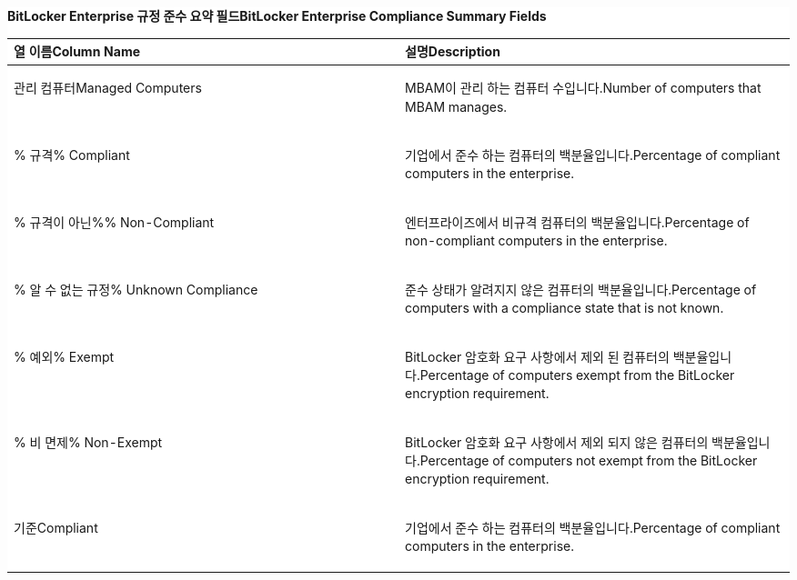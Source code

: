 **<span data-ttu-id="80697-201">BitLocker Enterprise 규정 준수 요약 필드</span><span class="sxs-lookup"><span data-stu-id="80697-201">BitLocker Enterprise Compliance Summary Fields</span></span>**

<table>
<colgroup>
<col width="50%" />
<col width="50%" />
</colgroup>
<thead>
<tr class="header">
<th align="left"><span data-ttu-id="80697-202">열 이름</span><span class="sxs-lookup"><span data-stu-id="80697-202">Column Name</span></span></th>
<th align="left"><span data-ttu-id="80697-203">설명</span><span class="sxs-lookup"><span data-stu-id="80697-203">Description</span></span></th>
</tr>
</thead>
<tbody>
<tr class="odd">
<td align="left"><p><span data-ttu-id="80697-204">관리 컴퓨터</span><span class="sxs-lookup"><span data-stu-id="80697-204">Managed Computers</span></span></p></td>
<td align="left"><p><span data-ttu-id="80697-205">MBAM이 관리 하는 컴퓨터 수입니다.</span><span class="sxs-lookup"><span data-stu-id="80697-205">Number of computers that MBAM manages.</span></span></p></td>
</tr>
<tr class="even">
<td align="left"><p><span data-ttu-id="80697-206">% 규격</span><span class="sxs-lookup"><span data-stu-id="80697-206">% Compliant</span></span></p></td>
<td align="left"><p><span data-ttu-id="80697-207">기업에서 준수 하는 컴퓨터의 백분율입니다.</span><span class="sxs-lookup"><span data-stu-id="80697-207">Percentage of compliant computers in the enterprise.</span></span></p></td>
</tr>
<tr class="odd">
<td align="left"><p><span data-ttu-id="80697-208">% 규격이 아닌%</span><span class="sxs-lookup"><span data-stu-id="80697-208">% Non-Compliant</span></span></p></td>
<td align="left"><p><span data-ttu-id="80697-209">엔터프라이즈에서 비규격 컴퓨터의 백분율입니다.</span><span class="sxs-lookup"><span data-stu-id="80697-209">Percentage of non-compliant computers in the enterprise.</span></span></p></td>
</tr>
<tr class="even">
<td align="left"><p><span data-ttu-id="80697-210">% 알 수 없는 규정</span><span class="sxs-lookup"><span data-stu-id="80697-210">% Unknown Compliance</span></span></p></td>
<td align="left"><p><span data-ttu-id="80697-211">준수 상태가 알려지지 않은 컴퓨터의 백분율입니다.</span><span class="sxs-lookup"><span data-stu-id="80697-211">Percentage of computers with a compliance state that is not known.</span></span></p></td>
</tr>
<tr class="odd">
<td align="left"><p><span data-ttu-id="80697-212">% 예외</span><span class="sxs-lookup"><span data-stu-id="80697-212">% Exempt</span></span></p></td>
<td align="left"><p><span data-ttu-id="80697-213">BitLocker 암호화 요구 사항에서 제외 된 컴퓨터의 백분율입니다.</span><span class="sxs-lookup"><span data-stu-id="80697-213">Percentage of computers exempt from the BitLocker encryption requirement.</span></span></p></td>
</tr>
<tr class="even">
<td align="left"><p><span data-ttu-id="80697-214">% 비 면제</span><span class="sxs-lookup"><span data-stu-id="80697-214">% Non-Exempt</span></span></p></td>
<td align="left"><p><span data-ttu-id="80697-215">BitLocker 암호화 요구 사항에서 제외 되지 않은 컴퓨터의 백분율입니다.</span><span class="sxs-lookup"><span data-stu-id="80697-215">Percentage of computers not exempt from the BitLocker encryption requirement.</span></span></p></td>
</tr>
<tr class="odd">
<td align="left"><p><span data-ttu-id="80697-216">기준</span><span class="sxs-lookup"><span data-stu-id="80697-216">Compliant</span></span></p></td>
<td align="left"><p><span data-ttu-id="80697-217">기업에서 준수 하는 컴퓨터의 백분율입니다.</span><span class="sxs-lookup"><span data-stu-id="80697-217">Percentage of compliant computers in the enterprise.</span></span></p></td>